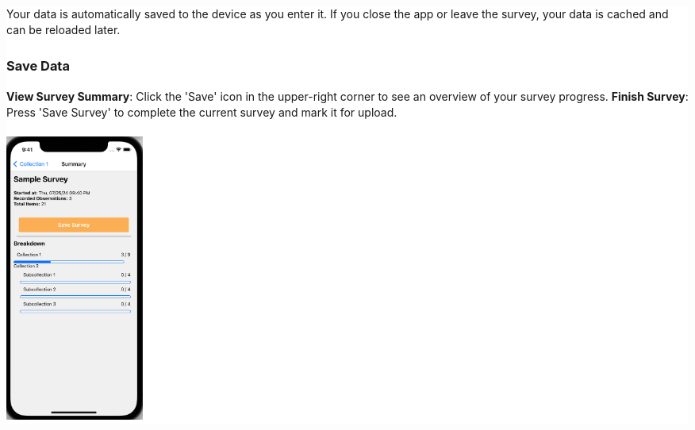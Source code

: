Your data is automatically saved to the device as you enter it.
If you close the app or leave the survey, your data is cached and can be reloaded later.

### Save Data

**View Survey Summary**: Click the 'Save' icon in the upper-right corner to see an overview of your survey progress.
**Finish Survey**: Press 'Save Survey' to complete the current survey and mark it for upload.

<div style="margin: 20px 0;">
  <img src="assets/summary.png" alt="Summary" style="width: 20%;">
</div>
